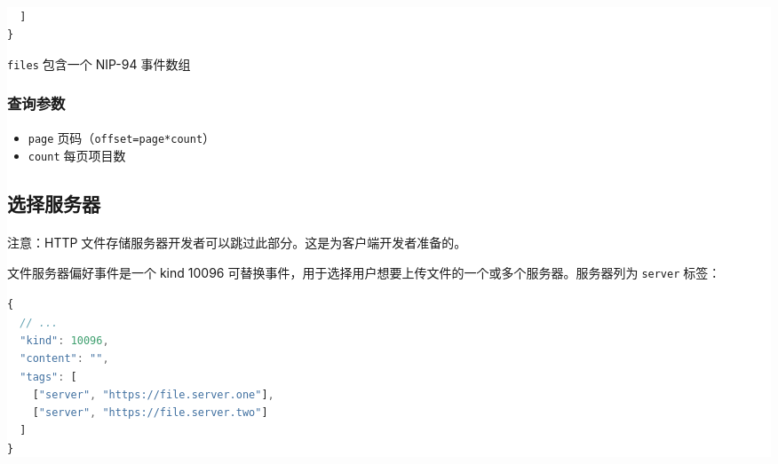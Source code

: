 ```js
  ]
}
```

`files` 包含一个 NIP-94 事件数组

### 查询参数

- `page` 页码（`offset=page*count`）
- `count` 每页项目数

## 选择服务器

注意：HTTP 文件存储服务器开发者可以跳过此部分。这是为客户端开发者准备的。

文件服务器偏好事件是一个 kind 10096 可替换事件，用于选择用户想要上传文件的一个或多个服务器。服务器列为 `server` 标签：

```js
{
  // ...
  "kind": 10096,
  "content": "",
  "tags": [
    ["server", "https://file.server.one"],
    ["server", "https://file.server.two"]
  ]
}
```
